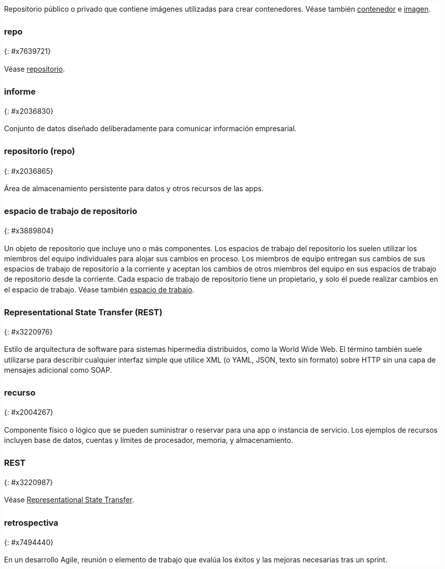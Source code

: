 Repositorio público o privado que contiene imágenes utilizadas para crear contenedores. Véase también [contenedor](#x2010901) e [imagen](#x2024928).

### repo
{: #x7639721}

Véase [repositorio](#x2036865).

### informe
{: #x2036830}

Conjunto de datos diseñado deliberadamente para comunicar información empresarial.

### repositorio (repo)
{: #x2036865}

Área de almacenamiento persistente para datos y otros
recursos de las apps.

### espacio de trabajo de repositorio
{: #x3889804}

Un objeto de repositorio que incluye uno o más
componentes. Los espacios de trabajo del repositorio los suelen utilizar los miembros del equipo individuales para alojar sus cambios en proceso. Los miembros de equipo entregan sus cambios de sus espacios de trabajo de repositorio a la corriente y aceptan los cambios de otros miembros del equipo en sus espacios de trabajo de repositorio desde la corriente. Cada espacio de trabajo de
repositorio tiene un propietario, y solo él puede realizar cambios en el espacio
de trabajo. Véase también [espacio de trabajo](#x2096037).

### Representational State Transfer (REST)
{: #x3220976}

Estilo de arquitectura de software para sistemas hipermedia distribuidos, como la World Wide Web. El término también suele utilizarse para describir cualquier interfaz simple que utilice XML (o YAML, JSON, texto sin formato) sobre HTTP sin una capa de mensajes adicional como SOAP.

### recurso
{: #x2004267}

Componente físico o lógico que se pueden suministrar o reservar para una app o instancia de servicio.  Los ejemplos de recursos incluyen base de datos, cuentas y límites de procesador, memoria, y almacenamiento.

### REST
{: #x3220987}

Véase [Representational State Transfer](#x3220976).

### retrospectiva
{: #x7494440}

En un desarrollo Agile, reunión o elemento de trabajo que evalúa los éxitos y las mejoras necesarias tras un sprint.
